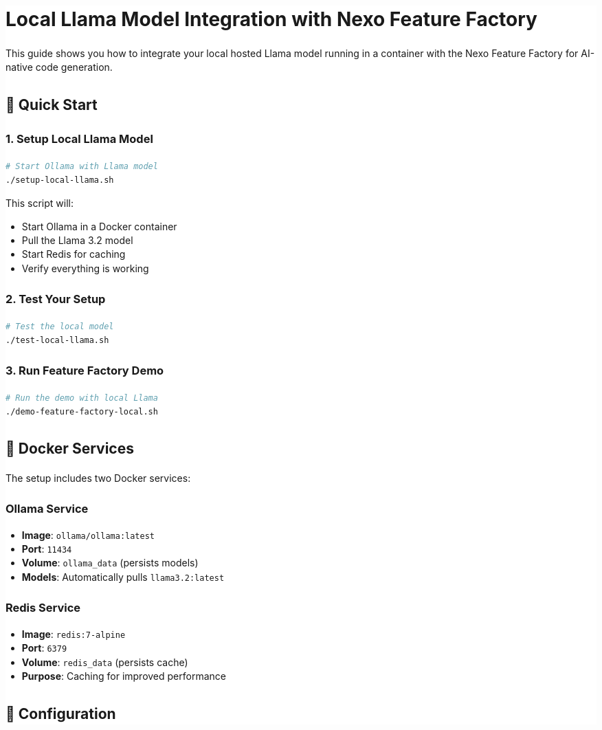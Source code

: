 # Local Llama Model Integration with Nexo Feature Factory

This guide shows you how to integrate your local hosted Llama model running in a container with the Nexo Feature Factory for AI-native code generation.

## 🚀 Quick Start

### 1. Setup Local Llama Model

```bash
# Start Ollama with Llama model
./setup-local-llama.sh
```

This script will:
- Start Ollama in a Docker container
- Pull the Llama 3.2 model
- Start Redis for caching
- Verify everything is working

### 2. Test Your Setup

```bash
# Test the local model
./test-local-llama.sh
```

### 3. Run Feature Factory Demo

```bash
# Run the demo with local Llama
./demo-feature-factory-local.sh
```

## 🐳 Docker Services

The setup includes two Docker services:

### Ollama Service
- **Image**: `ollama/ollama:latest`
- **Port**: `11434`
- **Volume**: `ollama_data` (persists models)
- **Models**: Automatically pulls `llama3.2:latest`

### Redis Service
- **Image**: `redis:7-alpine`
- **Port**: `6379`
- **Volume**: `redis_data` (persists cache)
- **Purpose**: Caching for improved performance

## 🔧 Configuration
